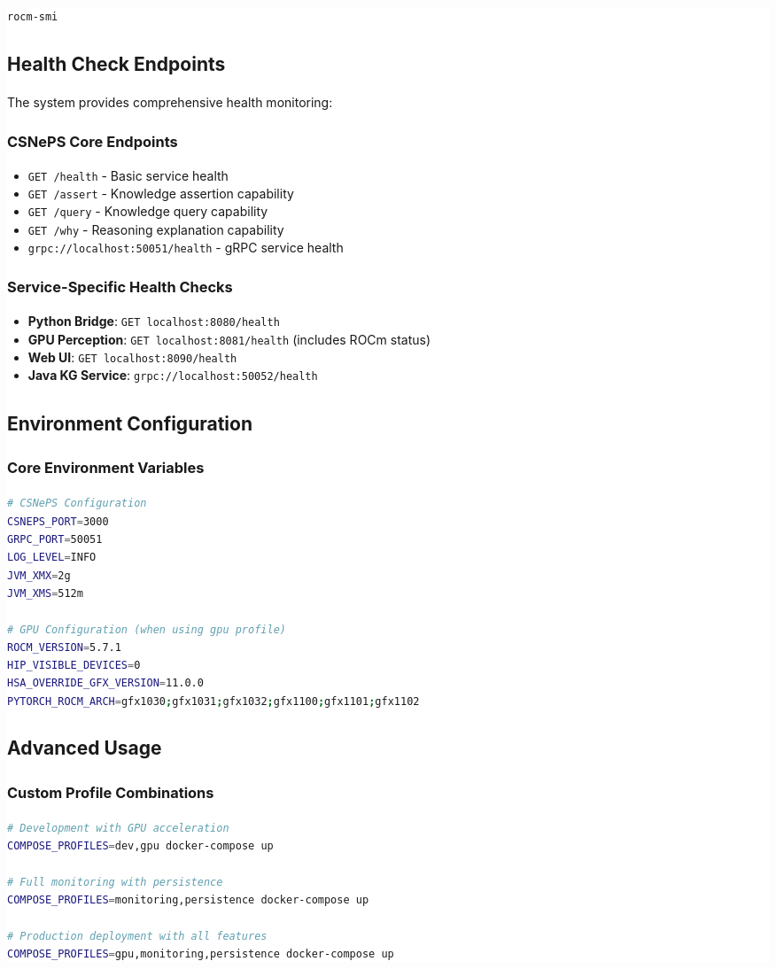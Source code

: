 ```bash
rocm-smi
```

## Health Check Endpoints

The system provides comprehensive health monitoring:

### CSNePS Core Endpoints
- `GET /health` - Basic service health
- `GET /assert` - Knowledge assertion capability
- `GET /query` - Knowledge query capability
- `GET /why` - Reasoning explanation capability
- `grpc://localhost:50051/health` - gRPC service health

### Service-Specific Health Checks
- **Python Bridge**: `GET localhost:8080/health`
- **GPU Perception**: `GET localhost:8081/health` (includes ROCm status)
- **Web UI**: `GET localhost:8090/health`
- **Java KG Service**: `grpc://localhost:50052/health`

## Environment Configuration

### Core Environment Variables
```bash
# CSNePS Configuration
CSNEPS_PORT=3000
GRPC_PORT=50051
LOG_LEVEL=INFO
JVM_XMX=2g
JVM_XMS=512m

# GPU Configuration (when using gpu profile)
ROCM_VERSION=5.7.1
HIP_VISIBLE_DEVICES=0
HSA_OVERRIDE_GFX_VERSION=11.0.0
PYTORCH_ROCM_ARCH=gfx1030;gfx1031;gfx1032;gfx1100;gfx1101;gfx1102
```

## Advanced Usage

### Custom Profile Combinations
```bash
# Development with GPU acceleration
COMPOSE_PROFILES=dev,gpu docker-compose up

# Full monitoring with persistence
COMPOSE_PROFILES=monitoring,persistence docker-compose up

# Production deployment with all features
COMPOSE_PROFILES=gpu,monitoring,persistence docker-compose up
```
